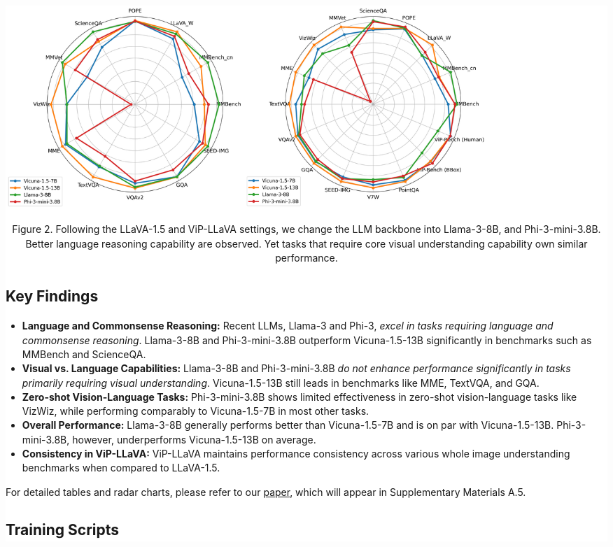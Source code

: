 <img src="../images/all-model-compare.png" width="80%">
</p>


<p align="center">
Figure 2. Following the LLaVA-1.5 and ViP-LLaVA settings, we change the LLM backbone into Llama-3-8B, and Phi-3-mini-3.8B. Better language reasoning capability are observed. Yet tasks that require core visual understanding capability own similar performance. 
</p>



## Key Findings

- **Language and Commonsense Reasoning:** Recent LLMs, Llama-3 and Phi-3, *excel in tasks requiring language and commonsense reasoning*. Llama-3-8B and Phi-3-mini-3.8B outperform Vicuna-1.5-13B significantly in benchmarks such as MMBench and ScienceQA.
- **Visual vs. Language Capabilities:** Llama-3-8B and Phi-3-mini-3.8B *do not enhance performance significantly in tasks primarily requiring visual understanding*. Vicuna-1.5-13B still leads in benchmarks like MME, TextVQA, and GQA.
- **Zero-shot Vision-Language Tasks:** Phi-3-mini-3.8B shows limited effectiveness in zero-shot vision-language tasks like VizWiz, while performing comparably to Vicuna-1.5-7B in most other tasks.
- **Overall Performance:** Llama-3-8B generally performs better than Vicuna-1.5-7B and is on par with Vicuna-1.5-13B. Phi-3-mini-3.8B, however, underperforms Vicuna-1.5-13B on average.
- **Consistency in ViP-LLaVA:** ViP-LLaVA maintains performance consistency across various whole image understanding benchmarks when compared to LLaVA-1.5.

For detailed tables and radar charts, please refer to our [paper](https://arxiv.org/abs/2312.00784), which will appear in Supplementary Materials A.5.





## Training Scripts
